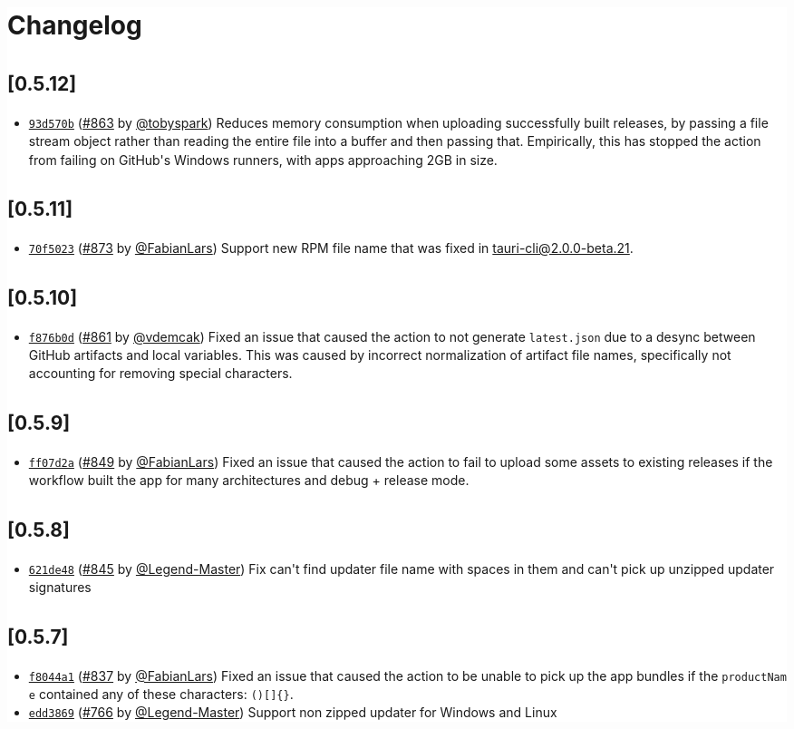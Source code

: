 # Changelog

## \[0.5.12]

- [`93d570b`](https://www.github.com/tauri-apps/tauri-action/commit/93d570b03af965a5751e2079c1b3d264b451f300) ([#863](https://www.github.com/tauri-apps/tauri-action/pull/863) by [@tobyspark](https://www.github.com/tauri-apps/tauri-action/../../tobyspark)) Reduces memory consumption when uploading successfully built releases, by passing a file stream object rather than reading the entire file into a buffer and then passing that. Empirically, this has stopped the action from failing on GitHub's Windows runners, with apps approaching 2GB in size.

## \[0.5.11]

- [`70f5023`](https://www.github.com/tauri-apps/tauri-action/commit/70f50235fd767d6357440bc26d78fe6a0fe02545) ([#873](https://www.github.com/tauri-apps/tauri-action/pull/873) by [@FabianLars](https://www.github.com/tauri-apps/tauri-action/../../FabianLars)) Support new RPM file name that was fixed in tauri-cli@2.0.0-beta.21.

## \[0.5.10]

- [`f876b0d`](https://www.github.com/tauri-apps/tauri-action/commit/f876b0d6a0b9306a8030e98b0b9dda2fb231059e) ([#861](https://www.github.com/tauri-apps/tauri-action/pull/861) by [@vdemcak](https://www.github.com/tauri-apps/tauri-action/../../vdemcak)) Fixed an issue that caused the action to not generate `latest.json` due to a desync between GitHub artifacts and local variables. This was caused by incorrect normalization of artifact file names, specifically not accounting for removing special characters.

## \[0.5.9]

- [`ff07d2a`](https://www.github.com/tauri-apps/tauri-action/commit/ff07d2a6ce69514dddf7cde3ba0b866dad1e07e0) ([#849](https://www.github.com/tauri-apps/tauri-action/pull/849) by [@FabianLars](https://www.github.com/tauri-apps/tauri-action/../../FabianLars)) Fixed an issue that caused the action to fail to upload some assets to existing releases if the workflow built the app for many architectures and debug + release mode.

## \[0.5.8]

- [`621de48`](https://www.github.com/tauri-apps/tauri-action/commit/621de481ebf76558785277c9654f3befeaf0bd35) ([#845](https://www.github.com/tauri-apps/tauri-action/pull/845) by [@Legend-Master](https://www.github.com/tauri-apps/tauri-action/../../Legend-Master)) Fix can't find updater file name with spaces in them and can't pick up unzipped updater signatures

## \[0.5.7]

- [`f8044a1`](https://www.github.com/tauri-apps/tauri-action/commit/f8044a1d9fa468d71dd285d9f17b467dc8c9b334) ([#837](https://www.github.com/tauri-apps/tauri-action/pull/837) by [@FabianLars](https://www.github.com/tauri-apps/tauri-action/../../FabianLars)) Fixed an issue that caused the action to be unable to pick up the app bundles if the `productName` contained any of these characters: `()[]{}`.
- [`edd3869`](https://www.github.com/tauri-apps/tauri-action/commit/edd386979eff0987d210b7043491b7b3fef906b4) ([#766](https://www.github.com/tauri-apps/tauri-action/pull/766) by [@Legend-Master](https://www.github.com/tauri-apps/tauri-action/../../Legend-Master)) Support non zipped updater for Windows and Linux
